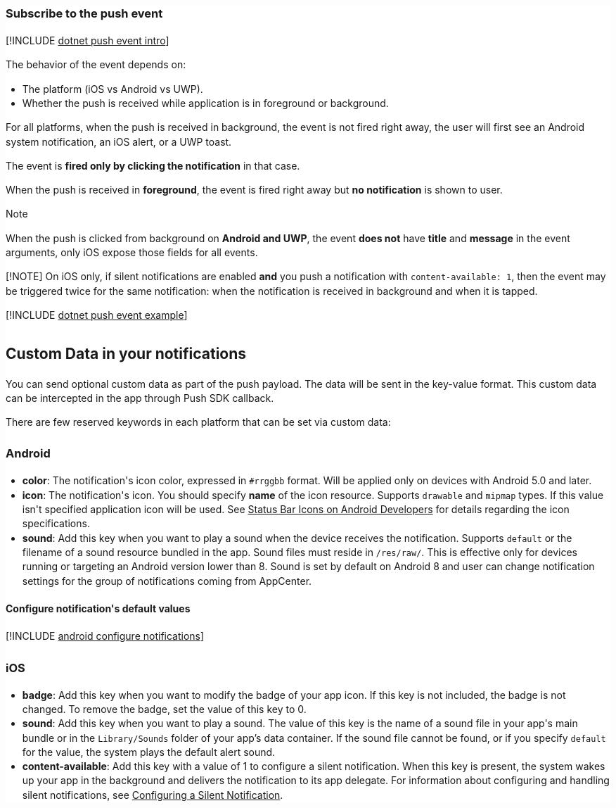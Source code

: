 ### Subscribe to the push event

[!INCLUDE [dotnet push event intro](includes/dotnet-push-event-intro.md)]

The behavior of the event depends on:

* The platform (iOS vs Android vs UWP).
* Whether the push is received while application is in foreground or background.

For all platforms, when the push is received in background, the event is not
fired right away, the user will first see an Android system notification, an
iOS alert, or a UWP toast.

The event is **fired only by clicking the notification** in that case.

When the push is received in **foreground**, the event is fired right away but
**no notification** is shown to user.

> [!NOTE]
> When the push is clicked from background on **Android and UWP**, the event **does not** have **title**
> and **message** in the event arguments, only iOS expose those fields for all events.
>
> [!NOTE]
> On iOS only, if silent notifications are enabled **and** you push a notification with `content-available: 1`, then the event may be triggered twice for the same notification: when the notification is received in background and when it is tapped.

[!INCLUDE [dotnet push event example](includes/dotnet-push-event-example.md)]

## Custom Data in your notifications

You can send optional custom data as part of the push payload. The data will be sent in the key-value format. This custom data can be intercepted in the app through Push SDK callback.

There are few reserved keywords in each platform that can be set via custom data:

### Android
- **color**: The notification's icon color, expressed in `#rrggbb` format. Will be applied only on devices with Android 5.0 and later.
- **icon**: The notification's icon. You should specify **name** of the icon resource. Supports `drawable` and `mipmap` types. If this value isn't specified application icon will be used. See [Status Bar Icons on Android Developers]( https://developer.android.com/guide/practices/ui_guidelines/icon_design_status_bar) for details regarding the icon specifications.
- **sound**: Add this key when you want to play a sound when the device receives the notification. Supports `default` or the filename of a sound resource bundled in the app. Sound files must reside in `/res/raw/`. This is effective only for devices running or targeting an Android version lower than 8. Sound is set by default on Android 8 and user can change notification settings for the group of notifications coming from AppCenter.

#### Configure notification's default values

[!INCLUDE [android configure notifications](includes/android-configure-notifications.md)]

### iOS
- **badge**: Add this key when you want to modify the badge of your app icon. If this key is not included, the badge is not changed. To remove the badge, set the value of this key to 0.
- **sound**: Add this key when you want to play a sound. The value of this key is the name of a sound file in your app's main bundle or in the `Library/Sounds` folder of your app’s data container. If the sound file cannot be found, or if you specify `default` for the value, the system plays the default alert sound.
- **content-available**: Add this key with a value of 1 to configure a silent notification. When this key is present, the system wakes up your app in the background and delivers the notification to its app delegate. For information about configuring and handling silent notifications, see [Configuring a Silent Notification](https://developer.apple.com/library/content/documentation/NetworkingInternet/Conceptual/RemoteNotificationsPG/CreatingtheNotificationPayload.html#//apple_ref/doc/uid/TP40008194-CH10-SW8).